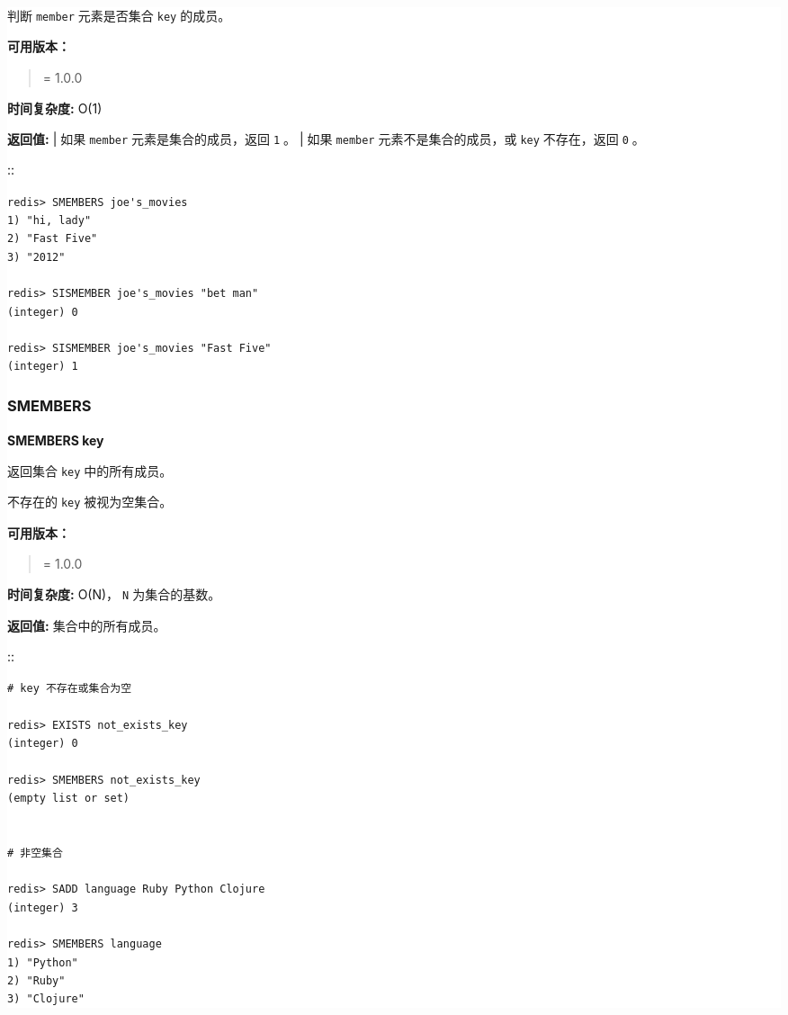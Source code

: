 判断 `member` 元素是否集合 `key` 的成员。

**可用版本：**

> = 1.0.0

**时间复杂度:** 
O(1)

**返回值:** 
| 如果 `member` 元素是集合的成员，返回 `1` 。
| 如果 `member` 元素不是集合的成员，或 `key` 不存在，返回 `0` 。

::

```
redis> SMEMBERS joe's_movies
1) "hi, lady"
2) "Fast Five"
3) "2012"

redis> SISMEMBER joe's_movies "bet man"
(integer) 0

redis> SISMEMBER joe's_movies "Fast Five"
(integer) 1
```

### SMEMBERS

**SMEMBERS key**

返回集合 `key` 中的所有成员。

不存在的 `key` 被视为空集合。

**可用版本：**

> = 1.0.0

**时间复杂度:** 
O(N)， `N` 为集合的基数。

**返回值:** 
集合中的所有成员。

::

```
# key 不存在或集合为空

redis> EXISTS not_exists_key
(integer) 0

redis> SMEMBERS not_exists_key
(empty list or set)


# 非空集合

redis> SADD language Ruby Python Clojure
(integer) 3

redis> SMEMBERS language
1) "Python"
2) "Ruby"
3) "Clojure"
```

